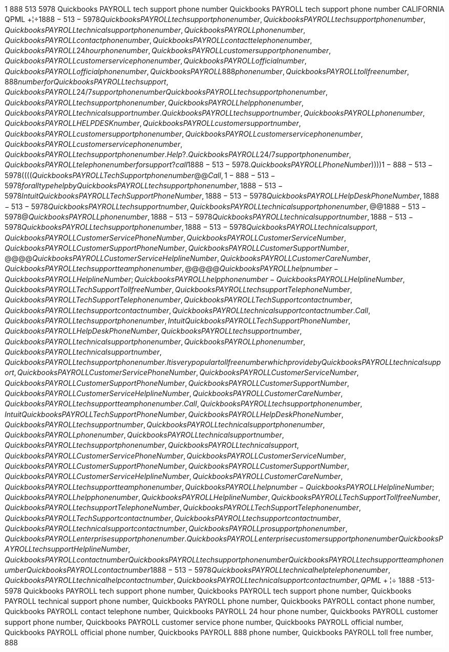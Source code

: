 1 888 513 5978 Quickbooks PAYROLL tech support phone number Quickbooks PAYROLL tech support phone number CALIFORNIA QPML +¦$÷ 1888 -513-5978 Quickbooks PAYROLL tech support phone number, Quickbooks PAYROLL tech support phone number, Quickbooks PAYROLL technical support phone number, Quickbooks PAYROLL phone number, Quickbooks PAYROLL contact phone number, Quickbooks PAYROLL contact telephone number, Quickbooks PAYROLL 24 hour phone number, Quickbooks PAYROLL customer support phone number, Quickbooks PAYROLL customer service phone number, Quickbooks PAYROLL official number, Quickbooks PAYROLL official phone number, Quickbooks PAYROLL 888 phone number, Quickbooks PAYROLL toll free number, 888 number for Quickbooks PAYROLL tech support, Quickbooks PAYROLL 24/7 support phone number Quickbooks PAYROLL tech support phone number,Quickbooks PAYROLL tech support phone number,Quickbooks PAYROLL help phone number, Quickbooks PAYROLL technical support number.Quickbooks PAYROLL tech support number, Quickbooks PAYROLL phone number, Quickbooks PAYROLL HELP DESK number, Quickbooks PAYROLL customer support number, Quickbooks PAYROLL customer support phone number, Quickbooks PAYROLL customer service phone number, Quickbooks PAYROLL customer service phone number, Quickbooks PAYROLL tech support phone number. Help?.Quickbooks PAYROLL 24/7 support phone number,Quickbooks PAYROLL telephone number for support? call 1888 -513-5978.Quickbooks PAYROLL Phone Number))))1-888-513-5978((((Quickbooks PAYROLL Tech Support phone number @@Call, 1-888-513-5978 for all type help by Quickbooks PAYROLL tech support phone number, 1888-513-5978 Intuit Quickbooks PAYROLL Tech Support Phone Number, 1888-513-5978 Quickbooks PAYROLL Help Desk Phone Number, 1888-513-5978 Quickbooks PAYROLL tech support number, Quickbooks PAYROLL technical support phone number,@@ 1888-513-5978 @ Quickbooks PAYROLL phone number, 1888-513-5978 Quickbooks PAYROLL technical support number, 1888-513-5978 Quickbooks PAYROLL tech support phone number, 1888-513-5978 Quickbooks PAYROLL technical support, Quickbooks PAYROLL Customer Service Phone Number, Quickbooks PAYROLL Customer Service Number, Quickbooks PAYROLL Customer Support Phone Number, Quickbooks PAYROLL Customer Support Number,@@@@ Quickbooks PAYROLL Customer Service Helpline Number, Quickbooks PAYROLL Customer Care Number, Quickbooks PAYROLL tech support team phone number, @@@@@ Quickbooks PAYROLL help number-Quickbooks PAYROLL Helpline Number; Quickbooks PAYROLL help phone number-Quickbooks PAYROLL Helpline Number, Quickbooks PAYROLL Tech Support Toll free Number, Quickbooks PAYROLL tech support Telephone Number, Quickbooks PAYROLL Tech Support Telephone number, Quickbooks PAYROLL Tech Support contact number, Quickbooks PAYROLL tech support contact number, Quickbooks PAYROLL technical support contact number. Call, Quickbooks PAYROLL tech support phone number, Intuit Quickbooks PAYROLL Tech Support Phone Number, Quickbooks PAYROLL Help Desk Phone Number, Quickbooks PAYROLL tech support number, Quickbooks PAYROLL technical support phone number, Quickbooks PAYROLL phone number, Quickbooks PAYROLL technical support number, Quickbooks PAYROLL tech support phone number. It is very popular toll free number which provide by Quickbooks PAYROLL technical support, Quickbooks PAYROLL Customer Service Phone Number, Quickbooks PAYROLL Customer Service Number, Quickbooks PAYROLL Customer Support Phone Number, Quickbooks PAYROLL Customer Support Number, Quickbooks PAYROLL Customer Service Helpline Number, Quickbooks PAYROLL Customer Care Number, Quickbooks PAYROLL tech support team phone number. Call, Quickbooks PAYROLL tech support phone number, Intuit Quickbooks PAYROLL Tech Support Phone Number, Quickbooks PAYROLL Help Desk Phone Number, Quickbooks PAYROLL tech support number, Quickbooks PAYROLL technical support phone number, Quickbooks PAYROLL phone number, Quickbooks PAYROLL technical support number, Quickbooks PAYROLL tech support phone number, Quickbooks PAYROLL technical support, Quickbooks PAYROLL Customer Service Phone Number, Quickbooks PAYROLL Customer Service Number, Quickbooks PAYROLL Customer Support Phone Number, Quickbooks PAYROLL Customer Support Number, Quickbooks PAYROLL Customer Service Helpline Number, Quickbooks PAYROLL Customer Care Number, Quickbooks PAYROLL tech support team phone number, Quickbooks PAYROLL help number-Quickbooks PAYROLL Helpline Number; Quickbooks PAYROLL help phone number, Quickbooks PAYROLL Helpline Number, Quickbooks PAYROLL Tech Support Toll free Number, Quickbooks PAYROLL tech support Telephone Number, Quickbooks PAYROLL Tech Support Telephone number, Quickbooks PAYROLL Tech Support contact number, Quickbooks PAYROLL tech support contact number, Quickbooks PAYROLL technical support contact number, Quickbooks PAYROLL pro support phone number, Quickbooks PAYROLL enterprise support phone number. Quickbooks PAYROLL enterprise customer support phone number Quickbooks PAYROLL tech support Helpline Number, Quickbooks PAYROLL contact number Quickbooks PAYROLL tech support phone number Quickbooks PAYROLL tech support team phone number Quickbooks PAYROLL contact number 1888-513-5978 Quickbooks PAYROLL technical help telephone number, Quickbooks PAYROLL technical help contact number, Quickbooks PAYROLL technical support contact number, QPML +¦$÷ 1888 -513-5978 Quickbooks PAYROLL tech support phone number, Quickbooks PAYROLL tech support phone number, Quickbooks PAYROLL technical support phone number, Quickbooks PAYROLL phone number, Quickbooks PAYROLL contact phone number, Quickbooks PAYROLL contact telephone number, Quickbooks PAYROLL 24 hour phone number, Quickbooks PAYROLL customer support phone number, Quickbooks PAYROLL customer service phone number, Quickbooks PAYROLL official number, Quickbooks PAYROLL official phone number, Quickbooks PAYROLL 888 phone number, Quickbooks PAYROLL toll free number, 888